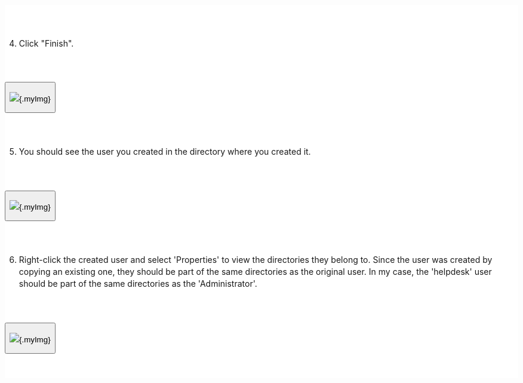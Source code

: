 </div>

<br>
<br>

4. Click "Finish".
   
<br>
<br>

<div>

<button class="updateDetails">

![](/assets/blog/account-creation-copy-4.png){.myImg}

</button>

</div>


<br>
<br>

5. You should see the user you created in the directory where you created it.
   
<br>
<br>

<div>

<button class="updateDetails">

![](/assets/blog/account-creation-copy-5.png){.myImg}

</button>

</div>

<br>
<br>

6. Right-click the created user and select 'Properties' to view the directories they belong to. Since the user was created by copying an existing one, they should be part of the same directories as the original user. In my case, the 'helpdesk' user should be part of the same directories as the 'Administrator'.
   
<br>
<br>

<div>

<button class="updateDetails">

![](/assets/blog/account-creation-copy-6.png){.myImg}

</button>

</div>

<br>
<br>
